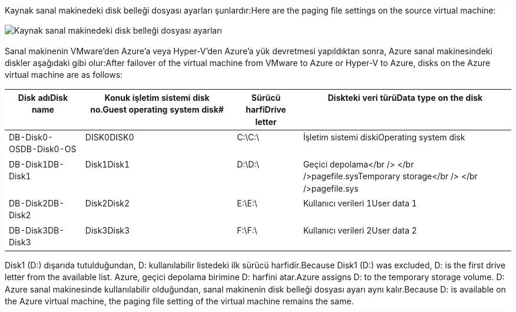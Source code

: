 <span data-ttu-id="75c22-334">Kaynak sanal makinedeki disk belleği dosyası ayarları şunlardır:</span><span class="sxs-lookup"><span data-stu-id="75c22-334">Here are the paging file settings on the source virtual machine:</span></span>

![Kaynak sanal makinedeki disk belleği dosyası ayarları](./media/site-recovery-exclude-disk/pagefile-on-d-drive-sourceVM.png)


<span data-ttu-id="75c22-336">Sanal makinenin VMware’den Azure’a veya Hyper-V’den Azure’a yük devretmesi yapıldıktan sonra, Azure sanal makinesindeki diskler aşağıdaki gibi olur:</span><span class="sxs-lookup"><span data-stu-id="75c22-336">After failover of the virtual machine from VMware to Azure or Hyper-V to Azure, disks on the Azure virtual machine are as follows:</span></span>

<span data-ttu-id="75c22-337">**Disk adı**</span><span class="sxs-lookup"><span data-stu-id="75c22-337">**Disk name**</span></span> | <span data-ttu-id="75c22-338">**Konuk işletim sistemi disk no.**</span><span class="sxs-lookup"><span data-stu-id="75c22-338">**Guest operating system disk#**</span></span> | <span data-ttu-id="75c22-339">**Sürücü harfi**</span><span class="sxs-lookup"><span data-stu-id="75c22-339">**Drive letter**</span></span> | <span data-ttu-id="75c22-340">**Diskteki veri türü**</span><span class="sxs-lookup"><span data-stu-id="75c22-340">**Data type on the disk**</span></span>
--- | --- | --- | ---
<span data-ttu-id="75c22-341">DB-Disk0-OS</span><span class="sxs-lookup"><span data-stu-id="75c22-341">DB-Disk0-OS</span></span> | <span data-ttu-id="75c22-342">DISK0</span><span class="sxs-lookup"><span data-stu-id="75c22-342">DISK0</span></span> | <span data-ttu-id="75c22-343">C:\\</span><span class="sxs-lookup"><span data-stu-id="75c22-343">C:\\</span></span> | <span data-ttu-id="75c22-344">İşletim sistemi diski</span><span class="sxs-lookup"><span data-stu-id="75c22-344">Operating system disk</span></span>
<span data-ttu-id="75c22-345">DB-Disk1</span><span class="sxs-lookup"><span data-stu-id="75c22-345">DB-Disk1</span></span> | <span data-ttu-id="75c22-346">Disk1</span><span class="sxs-lookup"><span data-stu-id="75c22-346">Disk1</span></span> | <span data-ttu-id="75c22-347">D:\\</span><span class="sxs-lookup"><span data-stu-id="75c22-347">D:\\</span></span> | <span data-ttu-id="75c22-348">Geçici depolama</br /> </br />pagefile.sys</span><span class="sxs-lookup"><span data-stu-id="75c22-348">Temporary storage</br /> </br />pagefile.sys</span></span>
<span data-ttu-id="75c22-349">DB-Disk2</span><span class="sxs-lookup"><span data-stu-id="75c22-349">DB-Disk2</span></span> | <span data-ttu-id="75c22-350">Disk2</span><span class="sxs-lookup"><span data-stu-id="75c22-350">Disk2</span></span> | <span data-ttu-id="75c22-351">E:\\</span><span class="sxs-lookup"><span data-stu-id="75c22-351">E:\\</span></span> | <span data-ttu-id="75c22-352">Kullanıcı verileri 1</span><span class="sxs-lookup"><span data-stu-id="75c22-352">User data 1</span></span>
<span data-ttu-id="75c22-353">DB-Disk3</span><span class="sxs-lookup"><span data-stu-id="75c22-353">DB-Disk3</span></span> | <span data-ttu-id="75c22-354">Disk3</span><span class="sxs-lookup"><span data-stu-id="75c22-354">Disk3</span></span> | <span data-ttu-id="75c22-355">F:\\</span><span class="sxs-lookup"><span data-stu-id="75c22-355">F:\\</span></span> | <span data-ttu-id="75c22-356">Kullanıcı verileri 2</span><span class="sxs-lookup"><span data-stu-id="75c22-356">User data 2</span></span>

<span data-ttu-id="75c22-357">Disk1 (D:) dışarıda tutulduğundan, D: kullanılabilir listedeki ilk sürücü harfidir.</span><span class="sxs-lookup"><span data-stu-id="75c22-357">Because Disk1 (D:) was excluded, D: is the first drive letter from the available list.</span></span> <span data-ttu-id="75c22-358">Azure, geçici depolama birimine D: harfini atar.</span><span class="sxs-lookup"><span data-stu-id="75c22-358">Azure assigns D: to the temporary storage volume.</span></span> <span data-ttu-id="75c22-359">D: Azure sanal makinesinde kullanılabilir olduğundan, sanal makinenin disk belleği dosyası ayarı aynı kalır.</span><span class="sxs-lookup"><span data-stu-id="75c22-359">Because D: is available on the Azure virtual machine, the paging file setting of the virtual machine remains the same.</span></span>
